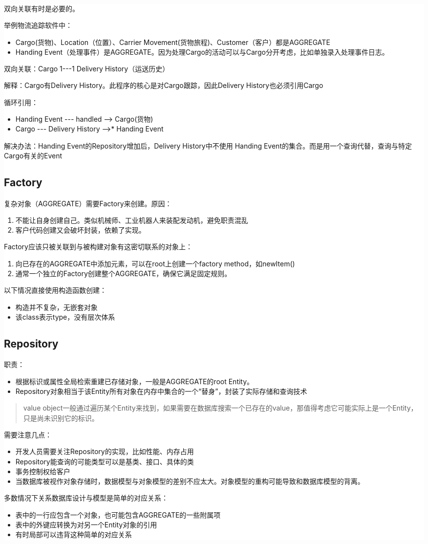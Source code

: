 双向关联有时是必要的。

举例物流追踪软件中：

- Cargo(货物)、Location（位置）、Carrier Movement(货物旅程)、Customer（客户）都是AGGREGATE
- Handing Event（处理事件）是AGGREGATE。因为处理Cargo的活动可以与Cargo分开考虑，比如单独录入处理事件日志。



双向关联：Cargo 1---1 Delivery History（运送历史）

解释：Cargo有Delivery History。此程序的核心是对Cargo跟踪，因此Delivery History也必须引用Cargo



循环引用：

- Handing Event  --- handled --> Cargo(货物)
- Cargo --- Delivery History -->*  Handing Event

解决办法：Handing Event的Repository增加后，Delivery History中不使用 Handing Event的集合。而是用一个查询代替，查询与特定Cargo有关的Event



## Factory

复杂对象（AGGREGATE）需要Factory来创建。原因：

1. 不能让自身创建自己。类似机械师、工业机器人来装配发动机，避免职责混乱
2. 客户代码创建又会破坏封装，依赖了实现。

Factory应该只被关联到与被构建对象有这密切联系的对象上：

1. 向已存在的AGGREGATE中添加元素，可以在root上创建一个factory method，如newItem()
2. 通常一个独立的Factory创建整个AGGREGATE，确保它满足固定规则。

以下情况直接使用构造函数创建：

- 构造并不复杂，无嵌套对象
- 该class表示type，没有层次体系

## Repository

职责：

- 根据标识或属性全局检索重建已存储对象，一般是AGGREGATE的root Entity。
- Repository对象相当于该Entity所有对象在内存中集合的一个“替身”，封装了实际存储和查询技术

> value object一般通过遍历某个Entity来找到，如果需要在数据库搜索一个已存在的value，那值得考虑它可能实际上是一个Entity，只是尚未识别它的标识。

需要注意几点：

- 开发人员需要关注Repository的实现，比如性能、内存占用
- Repository能查询的可能类型可以是基类、接口、具体的类
- 事务控制权给客户
- 当数据库被视作对象存储时，数据模型与对象模型的差别不应太大。对象模型的重构可能导致和数据库模型的背离。

多数情况下关系数据库设计与模型是简单的对应关系：

- 表中的一行应包含一个对象，也可能包含AGGREGATE的一些附属项
- 表中的外键应转换为对另一个Entity对象的引用
- 有时局部可以违背这种简单的对应关系
